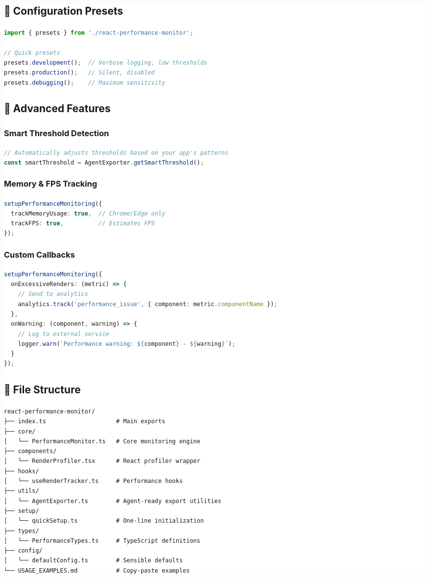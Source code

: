 ## 🔧 Configuration Presets

```typescript
import { presets } from './react-performance-monitor';

// Quick presets
presets.development();  // Verbose logging, low thresholds
presets.production();   // Silent, disabled  
presets.debugging();    // Maximum sensitivity
```

## 🎯 Advanced Features

### Smart Threshold Detection
```typescript
// Automatically adjusts thresholds based on your app's patterns
const smartThreshold = AgentExporter.getSmartThreshold();
```

### Memory & FPS Tracking
```typescript
setupPerformanceMonitoring({
  trackMemoryUsage: true,  // Chrome/Edge only
  trackFPS: true,          // Estimates FPS
});
```

### Custom Callbacks
```typescript
setupPerformanceMonitoring({
  onExcessiveRenders: (metric) => {
    // Send to analytics
    analytics.track('performance_issue', { component: metric.componentName });
  },
  onWarning: (component, warning) => {
    // Log to external service
    logger.warn(`Performance warning: ${component} - ${warning}`);
  }
});
```

## 📁 File Structure

```
react-performance-monitor/
├── index.ts                    # Main exports
├── core/
│   └── PerformanceMonitor.ts   # Core monitoring engine
├── components/  
│   └── RenderProfiler.tsx      # React profiler wrapper
├── hooks/
│   └── useRenderTracker.ts     # Performance hooks
├── utils/
│   └── AgentExporter.ts        # Agent-ready export utilities
├── setup/
│   └── quickSetup.ts           # One-line initialization
├── types/
│   └── PerformanceTypes.ts     # TypeScript definitions
├── config/
│   └── defaultConfig.ts        # Sensible defaults
└── USAGE_EXAMPLES.md           # Copy-paste examples
```
